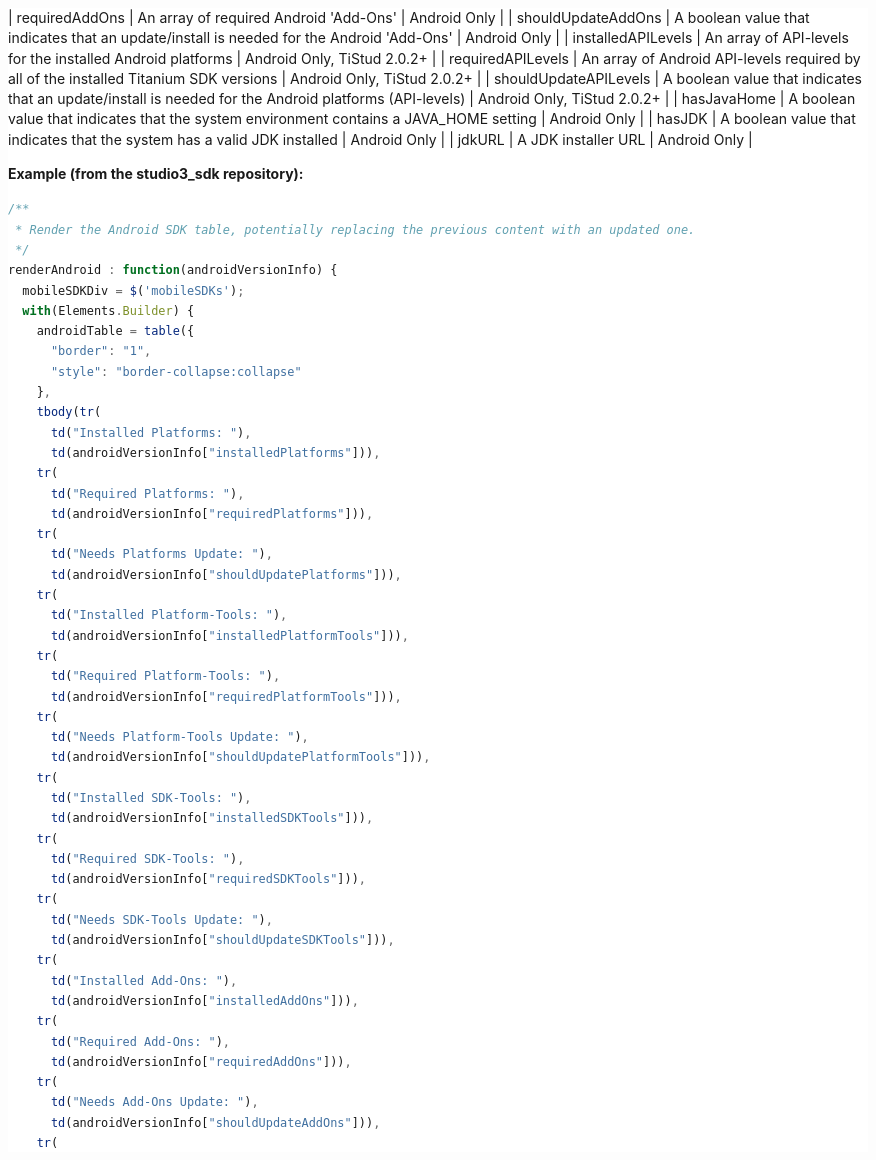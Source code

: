 | requiredAddOns | An array of required Android 'Add-Ons' | Android Only |
| shouldUpdateAddOns | A boolean value that indicates that an update/install is needed for the Android 'Add-Ons' | Android Only |
| installedAPILevels | An array of API-levels for the installed Android platforms | Android Only, TiStud 2.0.2+ |
| requiredAPILevels | An array of Android API-levels required by all of the installed Titanium SDK versions | Android Only, TiStud 2.0.2+ |
| shouldUpdateAPILevels | A boolean value that indicates that an update/install is needed for the Android platforms (API-levels) | Android Only, TiStud 2.0.2+ |
| hasJavaHome | A boolean value that indicates that the system environment contains a JAVA\_HOME setting | Android Only |
| hasJDK | A boolean value that indicates that the system has a valid JDK installed | Android Only |
| jdkURL | A JDK installer URL | Android Only |

**Example (from the studio3\_sdk repository):**

```javascript
/**
 * Render the Android SDK table, potentially replacing the previous content with an updated one.
 */
renderAndroid : function(androidVersionInfo) {
  mobileSDKDiv = $('mobileSDKs');
  with(Elements.Builder) {
    androidTable = table({
      "border": "1",
      "style": "border-collapse:collapse"
    },
    tbody(tr(
      td("Installed Platforms: "),
      td(androidVersionInfo["installedPlatforms"])),
    tr(
      td("Required Platforms: "),
      td(androidVersionInfo["requiredPlatforms"])),
    tr(
      td("Needs Platforms Update: "),
      td(androidVersionInfo["shouldUpdatePlatforms"])),
    tr(
      td("Installed Platform-Tools: "),
      td(androidVersionInfo["installedPlatformTools"])),
    tr(
      td("Required Platform-Tools: "),
      td(androidVersionInfo["requiredPlatformTools"])),
    tr(
      td("Needs Platform-Tools Update: "),
      td(androidVersionInfo["shouldUpdatePlatformTools"])),
    tr(
      td("Installed SDK-Tools: "),
      td(androidVersionInfo["installedSDKTools"])),
    tr(
      td("Required SDK-Tools: "),
      td(androidVersionInfo["requiredSDKTools"])),
    tr(
      td("Needs SDK-Tools Update: "),
      td(androidVersionInfo["shouldUpdateSDKTools"])),
    tr(
      td("Installed Add-Ons: "),
      td(androidVersionInfo["installedAddOns"])),
    tr(
      td("Required Add-Ons: "),
      td(androidVersionInfo["requiredAddOns"])),
    tr(
      td("Needs Add-Ons Update: "),
      td(androidVersionInfo["shouldUpdateAddOns"])),
    tr(
```